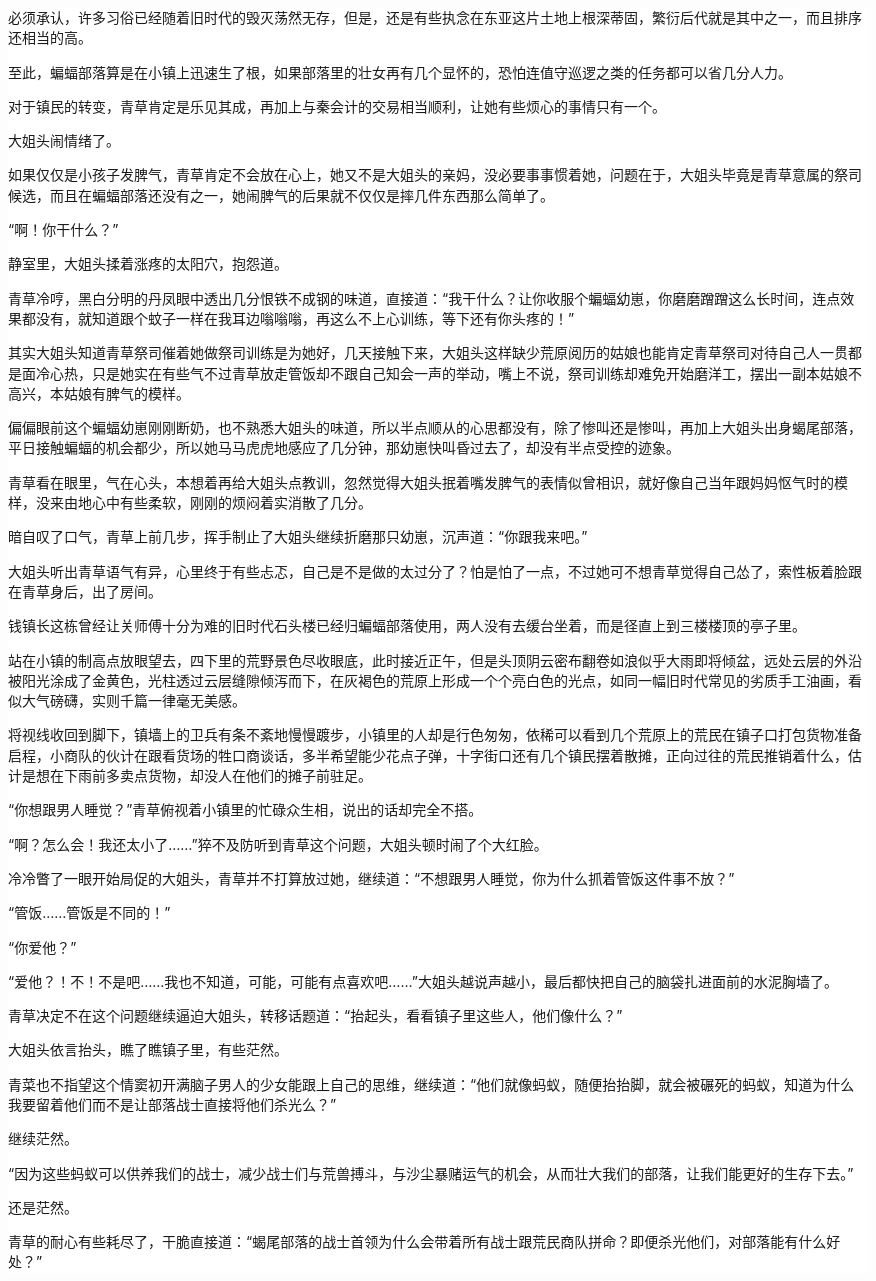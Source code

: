 必须承认，许多习俗已经随着旧时代的毁灭荡然无存，但是，还是有些执念在东亚这片土地上根深蒂固，繁衍后代就是其中之一，而且排序还相当的高。

至此，蝙蝠部落算是在小镇上迅速生了根，如果部落里的壮女再有几个显怀的，恐怕连值守巡逻之类的任务都可以省几分人力。

对于镇民的转变，青草肯定是乐见其成，再加上与秦会计的交易相当顺利，让她有些烦心的事情只有一个。

大姐头闹情绪了。

如果仅仅是小孩子发脾气，青草肯定不会放在心上，她又不是大姐头的亲妈，没必要事事惯着她，问题在于，大姐头毕竟是青草意属的祭司候选，而且在蝙蝠部落还没有之一，她闹脾气的后果就不仅仅是摔几件东西那么简单了。

“啊！你干什么？”

静室里，大姐头揉着涨疼的太阳穴，抱怨道。

青草冷哼，黑白分明的丹凤眼中透出几分恨铁不成钢的味道，直接道：“我干什么？让你收服个蝙蝠幼崽，你磨磨蹭蹭这么长时间，连点效果都没有，就知道跟个蚊子一样在我耳边嗡嗡嗡，再这么不上心训练，等下还有你头疼的！”

其实大姐头知道青草祭司催着她做祭司训练是为她好，几天接触下来，大姐头这样缺少荒原阅历的姑娘也能肯定青草祭司对待自己人一贯都是面冷心热，只是她实在有些气不过青草放走管饭却不跟自己知会一声的举动，嘴上不说，祭司训练却难免开始磨洋工，摆出一副本姑娘不高兴，本姑娘有脾气的模样。

偏偏眼前这个蝙蝠幼崽刚刚断奶，也不熟悉大姐头的味道，所以半点顺从的心思都没有，除了惨叫还是惨叫，再加上大姐头出身蝎尾部落，平日接触蝙蝠的机会都少，所以她马马虎虎地感应了几分钟，那幼崽快叫昏过去了，却没有半点受控的迹象。

青草看在眼里，气在心头，本想着再给大姐头点教训，忽然觉得大姐头抿着嘴发脾气的表情似曾相识，就好像自己当年跟妈妈怄气时的模样，没来由地心中有些柔软，刚刚的烦闷着实消散了几分。

暗自叹了口气，青草上前几步，挥手制止了大姐头继续折磨那只幼崽，沉声道：“你跟我来吧。”

大姐头听出青草语气有异，心里终于有些忐忑，自己是不是做的太过分了？怕是怕了一点，不过她可不想青草觉得自己怂了，索性板着脸跟在青草身后，出了房间。

钱镇长这栋曾经让关师傅十分为难的旧时代石头楼已经归蝙蝠部落使用，两人没有去缓台坐着，而是径直上到三楼楼顶的亭子里。

站在小镇的制高点放眼望去，四下里的荒野景色尽收眼底，此时接近正午，但是头顶阴云密布翻卷如浪似乎大雨即将倾盆，远处云层的外沿被阳光涂成了金黄色，光柱透过云层缝隙倾泻而下，在灰褐色的荒原上形成一个个亮白色的光点，如同一幅旧时代常见的劣质手工油画，看似大气磅礴，实则千篇一律毫无美感。

将视线收回到脚下，镇墙上的卫兵有条不紊地慢慢踱步，小镇里的人却是行色匆匆，依稀可以看到几个荒原上的荒民在镇子口打包货物准备启程，小商队的伙计在跟看货场的牲口商谈话，多半希望能少花点子弹，十字街口还有几个镇民摆着散摊，正向过往的荒民推销着什么，估计是想在下雨前多卖点货物，却没人在他们的摊子前驻足。

“你想跟男人睡觉？”青草俯视着小镇里的忙碌众生相，说出的话却完全不搭。

“啊？怎么会！我还太小了……”猝不及防听到青草这个问题，大姐头顿时闹了个大红脸。

冷冷瞥了一眼开始局促的大姐头，青草并不打算放过她，继续道：“不想跟男人睡觉，你为什么抓着管饭这件事不放？”

“管饭……管饭是不同的！”

“你爱他？”

“爱他？！不！不是吧……我也不知道，可能，可能有点喜欢吧……”大姐头越说声越小，最后都快把自己的脑袋扎进面前的水泥胸墙了。

青草决定不在这个问题继续逼迫大姐头，转移话题道：“抬起头，看看镇子里这些人，他们像什么？”

大姐头依言抬头，瞧了瞧镇子里，有些茫然。

青菜也不指望这个情窦初开满脑子男人的少女能跟上自己的思维，继续道：“他们就像蚂蚁，随便抬抬脚，就会被碾死的蚂蚁，知道为什么我要留着他们而不是让部落战士直接将他们杀光么？”

继续茫然。

“因为这些蚂蚁可以供养我们的战士，减少战士们与荒兽搏斗，与沙尘暴赌运气的机会，从而壮大我们的部落，让我们能更好的生存下去。”

还是茫然。

青草的耐心有些耗尽了，干脆直接道：“蝎尾部落的战士首领为什么会带着所有战士跟荒民商队拼命？即便杀光他们，对部落能有什么好处？”
